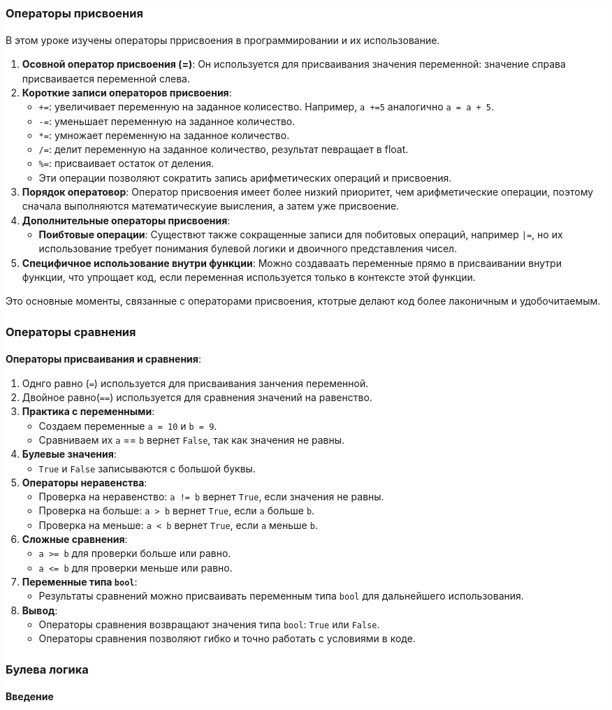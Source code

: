 ### Операторы присвоения

В этом уроке изучены операторы пррисвоения в программировании и их использование.

1. **Осовной оператор присвоения (=)**: Он используется для присваивания значения переменной:
   значение справа присваивается переменной слева.
2. **Короткие записи операторов присвоения**:
   - `+=`: увеличивает переменную на заданное колисество. Например, `a +=5` аналогично `a = a + 5`.
   - `-=`: уменьшает переменную на заданное количество.
   - `*=`: умножает переменную на заданное количество.
   - `/=`: делит переменную на заданное количество, результат певращает в float.
   - `%=`: присваивает остаток от деления.
   - Эти операции позволяют сократить запись арифметических операций и присвоения.
3. **Порядок оператовор**: Оператор присвоения имеет более низкий приоритет, чем арифметические операции,
   поэтому сначала выполняются математическуие выисления, а затем уже присвоение.
4. **Дополнительные операторы присвоения**:
   - **Поибтовые операции**: Существют также сокращенные записи для побитовых операций, например `|=`,
     но их использование требует понимания булевой логики и двоичного представления чисел.
5. **Специфичное использование внутри функции**: Можно создаваать переменные прямо в присваивании внутри функции,
   что упрощает код, если переменная используется только в контексте этой функции.

Это основные моменты, связанные с операторами присвоения, ктотрые делают код более лаконичным и удобочитаемым.

### Операторы сравнения

**Операторы присваивания и сравнения**:

1. Однго равно (`=`) используется для присваивания занчения переменной.
2. Двойное равно(`==`) используется для сравнения значений на равенство.
3. **Практика с переменными**:
   - Создаем переменные `a = 10` и `b = 9`.
   - Сравниваем их `a` == `b` вернет `False`, так как значения не равны.
4. **Булевые значения**:
   - `True` и `False` записываются с большой буквы.
5. **Операторы неравенства**:
   - Проверка на неравенство: `a != b` вернет `True`, если значения не равны.
   - Проверка на больше: `a > b` вернет `True`, если `a` больше `b`.
   - Проверка на меньше: `a < b` вернет `True`, если `a` меньше `b`.
6. **Сложные сравнения**:
   - `a >= b` для проверки больше или равно.
   - `a <= b` для проверки меньше или равно.
7. **Переменные типа `bool`**:
   - Результаты сравнений можно присваивать переменным типа `bool` для дальнейшего использования.
8. **Вывод**:
   - Операторы сравнения возвращают значения типа `bool`: `True` или `False`.
   - Операторы сравнения позволяют гибко и точно работать с условиями в коде.

### Булева логика

**Введение**
